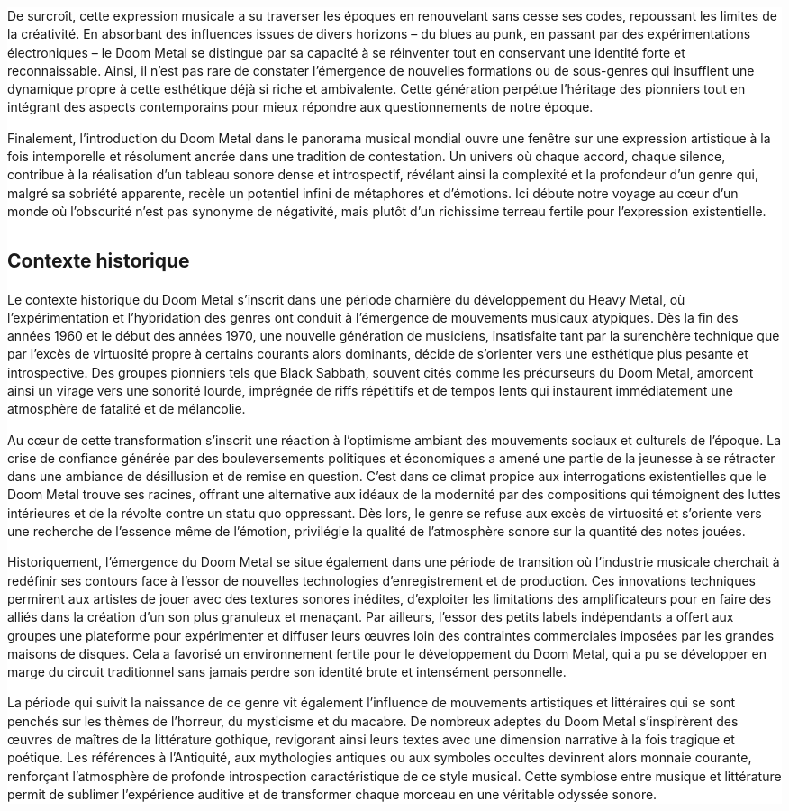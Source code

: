 De surcroît, cette expression musicale a su traverser les époques en renouvelant sans cesse ses codes, repoussant les limites de la créativité. En absorbant des influences issues de divers horizons – du blues au punk, en passant par des expérimentations électroniques – le Doom Metal se distingue par sa capacité à se réinventer tout en conservant une identité forte et reconnaissable. Ainsi, il n’est pas rare de constater l’émergence de nouvelles formations ou de sous-genres qui insufflent une dynamique propre à cette esthétique déjà si riche et ambivalente. Cette génération perpétue l’héritage des pionniers tout en intégrant des aspects contemporains pour mieux répondre aux questionnements de notre époque.  

Finalement, l’introduction du Doom Metal dans le panorama musical mondial ouvre une fenêtre sur une expression artistique à la fois intemporelle et résolument ancrée dans une tradition de contestation. Un univers où chaque accord, chaque silence, contribue à la réalisation d’un tableau sonore dense et introspectif, révélant ainsi la complexité et la profondeur d’un genre qui, malgré sa sobriété apparente, recèle un potentiel infini de métaphores et d’émotions. Ici débute notre voyage au cœur d’un monde où l’obscurité n’est pas synonyme de négativité, mais plutôt d’un richissime terreau fertile pour l’expression existentielle.


## Contexte historique

Le contexte historique du Doom Metal s’inscrit dans une période charnière du développement du Heavy Metal, où l’expérimentation et l’hybridation des genres ont conduit à l’émergence de mouvements musicaux atypiques. Dès la fin des années 1960 et le début des années 1970, une nouvelle génération de musiciens, insatisfaite tant par la surenchère technique que par l’excès de virtuosité propre à certains courants alors dominants, décide de s’orienter vers une esthétique plus pesante et introspective. Des groupes pionniers tels que Black Sabbath, souvent cités comme les précurseurs du Doom Metal, amorcent ainsi un virage vers une sonorité lourde, imprégnée de riffs répétitifs et de tempos lents qui instaurent immédiatement une atmosphère de fatalité et de mélancolie.  

Au cœur de cette transformation s’inscrit une réaction à l’optimisme ambiant des mouvements sociaux et culturels de l’époque. La crise de confiance générée par des bouleversements politiques et économiques a amené une partie de la jeunesse à se rétracter dans une ambiance de désillusion et de remise en question. C’est dans ce climat propice aux interrogations existentielles que le Doom Metal trouve ses racines, offrant une alternative aux idéaux de la modernité par des compositions qui témoignent des luttes intérieures et de la révolte contre un statu quo oppressant. Dès lors, le genre se refuse aux excès de virtuosité et s’oriente vers une recherche de l’essence même de l’émotion, privilégie la qualité de l’atmosphère sonore sur la quantité des notes jouées.  

Historiquement, l’émergence du Doom Metal se situe également dans une période de transition où l’industrie musicale cherchait à redéfinir ses contours face à l’essor de nouvelles technologies d’enregistrement et de production. Ces innovations techniques permirent aux artistes de jouer avec des textures sonores inédites, d’exploiter les limitations des amplificateurs pour en faire des alliés dans la création d’un son plus granuleux et menaçant. Par ailleurs, l’essor des petits labels indépendants a offert aux groupes une plateforme pour expérimenter et diffuser leurs œuvres loin des contraintes commerciales imposées par les grandes maisons de disques. Cela a favorisé un environnement fertile pour le développement du Doom Metal, qui a pu se développer en marge du circuit traditionnel sans jamais perdre son identité brute et intensément personnelle.  

La période qui suivit la naissance de ce genre vit également l’influence de mouvements artistiques et littéraires qui se sont penchés sur les thèmes de l’horreur, du mysticisme et du macabre. De nombreux adeptes du Doom Metal s’inspirèrent des œuvres de maîtres de la littérature gothique, revigorant ainsi leurs textes avec une dimension narrative à la fois tragique et poétique. Les références à l’Antiquité, aux mythologies antiques ou aux symboles occultes devinrent alors monnaie courante, renforçant l’atmosphère de profonde introspection caractéristique de ce style musical. Cette symbiose entre musique et littérature permit de sublimer l’expérience auditive et de transformer chaque morceau en une véritable odyssée sonore.  
